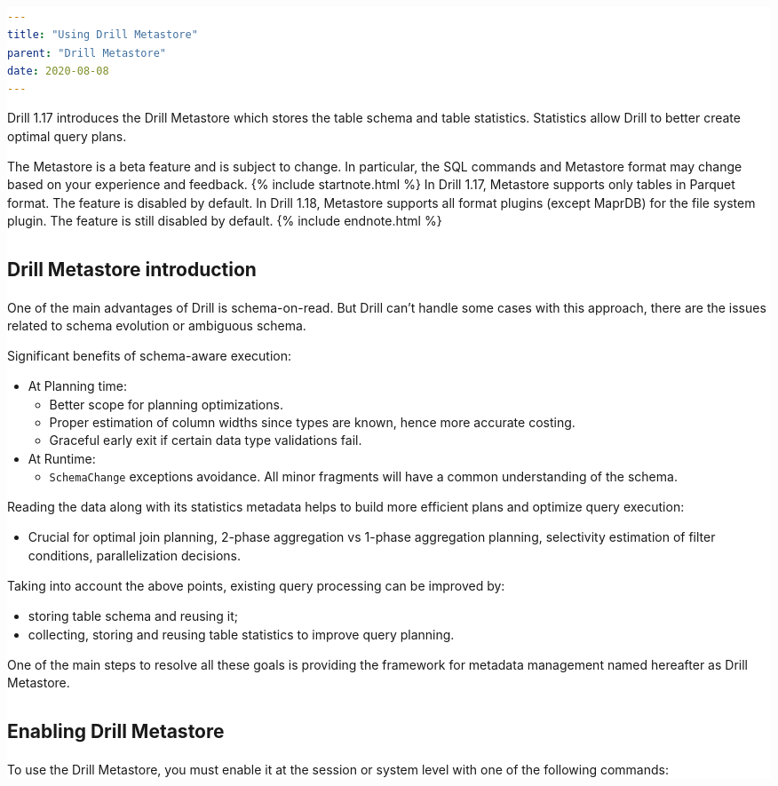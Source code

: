 ```yaml
---
title: "Using Drill Metastore"
parent: "Drill Metastore"
date: 2020-08-08
---
```


Drill 1.17 introduces the Drill Metastore which stores the table schema and table statistics. Statistics allow Drill to better create optimal query plans.

The Metastore is a beta feature and is subject to change.
In particular, the SQL commands and Metastore format may change based on your experience and feedback.
{% include startnote.html %}
In Drill 1.17, Metastore supports only tables in Parquet format. The feature is disabled by default.
In Drill 1.18, Metastore supports all format plugins (except MaprDB) for the file system plugin. The feature is still disabled by default.
{% include endnote.html %}

## Drill Metastore introduction

One of the main advantages of Drill is schema-on-read. But Drill can’t handle some cases with this approach, there
 are the issues related to schema evolution or ambiguous schema.

Significant benefits of schema-aware execution:

 - At Planning time:
    - Better scope for planning optimizations.
    - Proper estimation of column widths since types are known, hence more accurate costing.
    - Graceful early exit if certain data type validations fail.
 - At Runtime:
    - `SchemaChange` exceptions avoidance. All minor fragments will have a common understanding of the schema.

Reading the data along with its statistics metadata helps to build more efficient plans and optimize query execution:

 - Crucial for optimal join planning, 2-phase aggregation vs 1-phase aggregation planning, selectivity estimation of filter conditions, parallelization decisions.

Taking into account the above points, existing query processing can be improved by:

 - storing table schema and reusing it;
 - collecting, storing and reusing table statistics to improve query planning.

One of the main steps to resolve all these goals is providing the framework for metadata management named hereafter
 as Drill Metastore.

## Enabling Drill Metastore

To use the Drill Metastore, you must enable it at the session or system level with one of the following commands:
